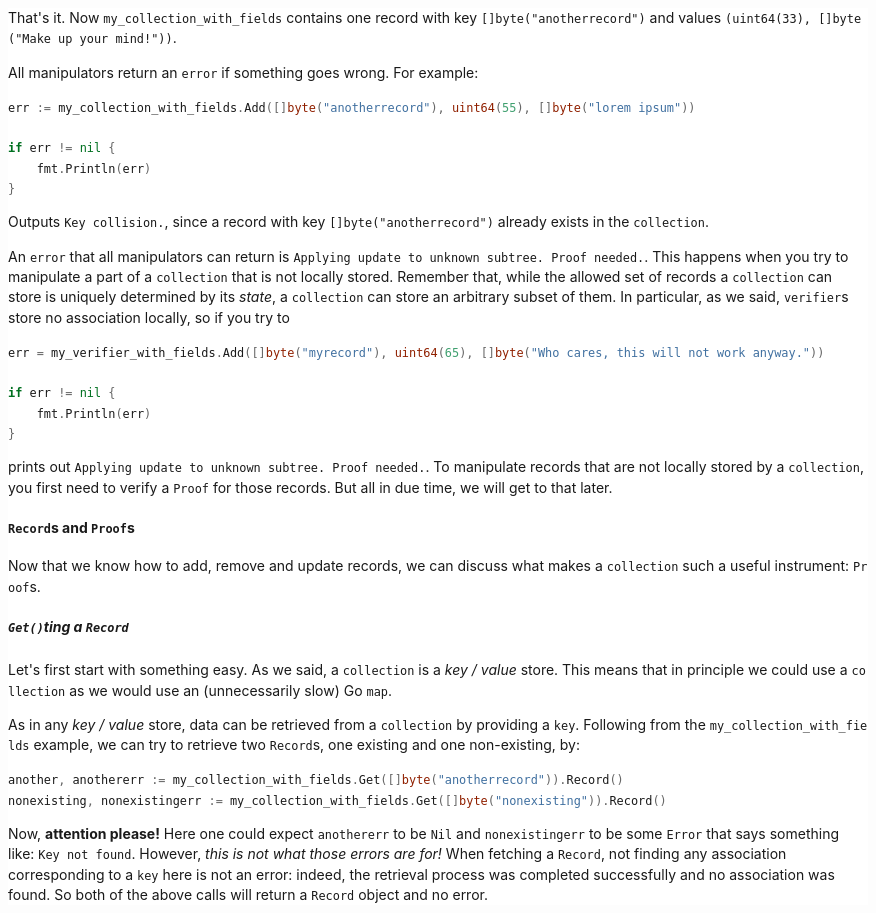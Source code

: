That's it. Now `my_collection_with_fields` contains one record with key `[]byte("anotherrecord")` and values `(uint64(33), []byte("Make up your mind!"))`.

All manipulators return an `error` if something goes wrong. For example:

```go
err := my_collection_with_fields.Add([]byte("anotherrecord"), uint64(55), []byte("lorem ipsum"))

if err != nil {
	fmt.Println(err)
}
```

Outputs `Key collision.`, since a record with key `[]byte("anotherrecord")` already exists in the `collection`. 

An `error` that all manipulators can return is `Applying update to unknown subtree. Proof needed.`. This happens when you try to manipulate a part of a `collection` that is not locally stored. Remember that, while the allowed set of records a `collection` can store is uniquely determined by its *state*, a `collection` can store an arbitrary subset of them. In particular, as we said, `verifier`s store no association locally, so if you try to

```go
err = my_verifier_with_fields.Add([]byte("myrecord"), uint64(65), []byte("Who cares, this will not work anyway."))

if err != nil {
	fmt.Println(err)
}
```

prints out `Applying update to unknown subtree. Proof needed.`. To manipulate records that are not locally stored by a `collection`, you first need to verify a `Proof` for those records. But all in due time, we will get to that later.

#### `Record`s and `Proof`s

Now that we know how to add, remove and update records, we can discuss what makes a `collection` such a useful instrument: `Proof`s.

##### `Get()`ting a `Record`

Let's first start with something easy. As we said, a `collection` is a *key / value* store. This means that in principle we could use a `collection` as we would use an (unnecessarily slow) Go `map`.

As in any *key / value* store, data can be retrieved from a `collection` by providing a `key`. Following from the `my_collection_with_fields` example, we can try to retrieve two `Record`s, one existing and one non-existing, by:

```Go
another, anothererr := my_collection_with_fields.Get([]byte("anotherrecord")).Record()
nonexisting, nonexistingerr := my_collection_with_fields.Get([]byte("nonexisting")).Record()
```

Now, **attention please!** Here one could expect `anothererr` to be `Nil` and `nonexistingerr` to be some `Error` that says something like: `Key not found`. However, *this is not what those errors are for!* When fetching a `Record`, not finding any association corresponding to a `key` here is not an error: indeed, the retrieval process was completed successfully and no association was found. So both of the above calls will return a `Record` object and no error. 
